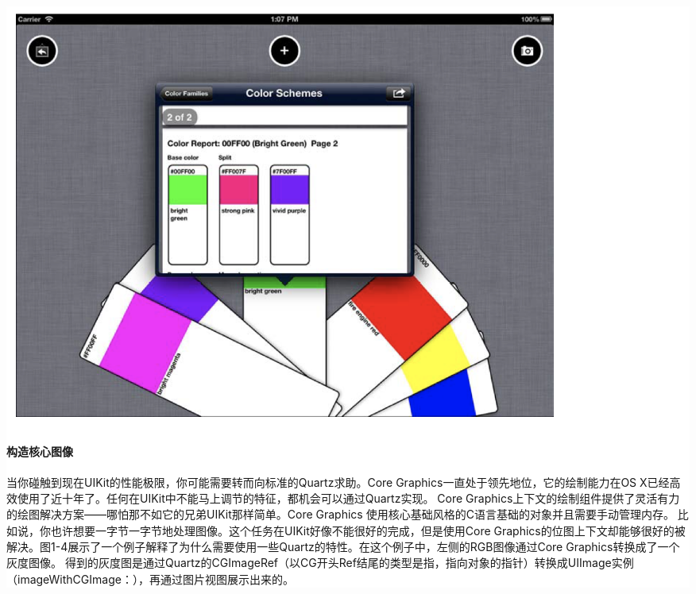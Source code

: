 <img src="./1-3.png" alt="图1.3" title="图1.3" width="700"/>


#### 构造核心图像
当你碰触到现在UIKit的性能极限，你可能需要转而向标准的Quartz求助。Core Graphics一直处于领先地位，它的绘制能力在OS X已经高效使用了近十年了。任何在UIKit中不能马上调节的特征，都机会可以通过Quartz实现。
Core Graphics上下文的绘制组件提供了灵活有力的绘图解决方案——哪怕那不如它的兄弟UIKit那样简单。Core Graphics 使用核心基础风格的C语言基础的对象并且需要手动管理内存。
比如说，你也许想要一字节一字节地处理图像。这个任务在UIKit好像不能很好的完成，但是使用Core Graphics的位图上下文却能够很好的被解决。图1-4展示了一个例子解释了为什么需要使用一些Quartz的特性。在这个例子中，左侧的RGB图像通过Core Graphics转换成了一个灰度图像。
得到的灰度图是通过Quartz的CGImageRef（以CG开头Ref结尾的类型是指，指向对象的指针）转换成UIImage实例（imageWithCGImage：），再通过图片视图展示出来的。
